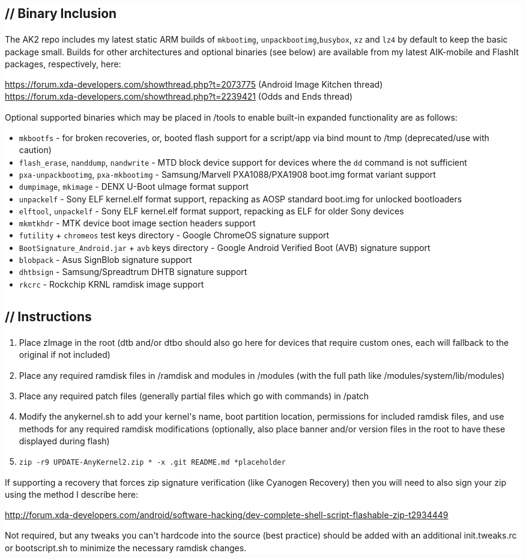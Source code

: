 ## // Binary Inclusion ##

The AK2 repo includes my latest static ARM builds of `mkbootimg`, `unpackbootimg`,`busybox`, `xz` and `lz4` by default to keep the basic package small. Builds for other architectures and optional binaries (see below) are available from my latest AIK-mobile and FlashIt packages, respectively, here:

https://forum.xda-developers.com/showthread.php?t=2073775 (Android Image Kitchen thread)  
https://forum.xda-developers.com/showthread.php?t=2239421 (Odds and Ends thread)

Optional supported binaries which may be placed in /tools to enable built-in expanded functionality are as follows:
* `mkbootfs` - for broken recoveries, or, booted flash support for a script/app via bind mount to /tmp (deprecated/use with caution)
* `flash_erase`, `nanddump`, `nandwrite` - MTD block device support for devices where the `dd` command is not sufficient
* `pxa-unpackbootimg`, `pxa-mkbootimg` - Samsung/Marvell PXA1088/PXA1908 boot.img format variant support
* `dumpimage`, `mkimage` - DENX U-Boot uImage format support
* `unpackelf` - Sony ELF kernel.elf format support, repacking as AOSP standard boot.img for unlocked bootloaders
* `elftool`, `unpackelf` - Sony ELF kernel.elf format support, repacking as ELF for older Sony devices
* `mkmtkhdr` - MTK device boot image section headers support
* `futility` + `chromeos` test keys directory - Google ChromeOS signature support
* `BootSignature_Android.jar` + `avb` keys directory - Google Android Verified Boot (AVB) signature support
* `blobpack` - Asus SignBlob signature support
* `dhtbsign` - Samsung/Spreadtrum DHTB signature support
* `rkcrc` - Rockchip KRNL ramdisk image support

## // Instructions ##

1. Place zImage in the root (dtb and/or dtbo should also go here for devices that require custom ones, each will fallback to the original if not included)

2. Place any required ramdisk files in /ramdisk and modules in /modules (with the full path like /modules/system/lib/modules)

3. Place any required patch files (generally partial files which go with commands) in /patch

4. Modify the anykernel.sh to add your kernel's name, boot partition location, permissions for included ramdisk files, and use methods for any required ramdisk modifications (optionally, also place banner and/or version files in the root to have these displayed during flash)

5. `zip -r9 UPDATE-AnyKernel2.zip * -x .git README.md *placeholder`

If supporting a recovery that forces zip signature verification (like Cyanogen Recovery) then you will need to also sign your zip using the method I describe here:

http://forum.xda-developers.com/android/software-hacking/dev-complete-shell-script-flashable-zip-t2934449

Not required, but any tweaks you can't hardcode into the source (best practice) should be added with an additional init.tweaks.rc or bootscript.sh to minimize the necessary ramdisk changes.
